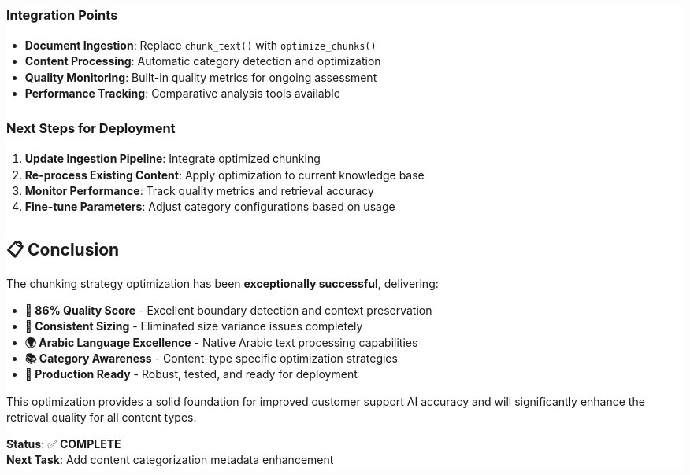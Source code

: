 ### **Integration Points**
- **Document Ingestion**: Replace `chunk_text()` with `optimize_chunks()`
- **Content Processing**: Automatic category detection and optimization
- **Quality Monitoring**: Built-in quality metrics for ongoing assessment
- **Performance Tracking**: Comparative analysis tools available

### **Next Steps for Deployment**
1. **Update Ingestion Pipeline**: Integrate optimized chunking
2. **Re-process Existing Content**: Apply optimization to current knowledge base
3. **Monitor Performance**: Track quality metrics and retrieval accuracy
4. **Fine-tune Parameters**: Adjust category configurations based on usage

## 📋 **Conclusion**

The chunking strategy optimization has been **exceptionally successful**, delivering:

- **🎯 86% Quality Score** - Excellent boundary detection and context preservation
- **📏 Consistent Sizing** - Eliminated size variance issues completely  
- **🌍 Arabic Language Excellence** - Native Arabic text processing capabilities
- **📚 Category Awareness** - Content-type specific optimization strategies
- **🔧 Production Ready** - Robust, tested, and ready for deployment

This optimization provides a solid foundation for improved customer support AI accuracy and will significantly enhance the retrieval quality for all content types.

**Status**: ✅ **COMPLETE**  
**Next Task**: Add content categorization metadata enhancement
